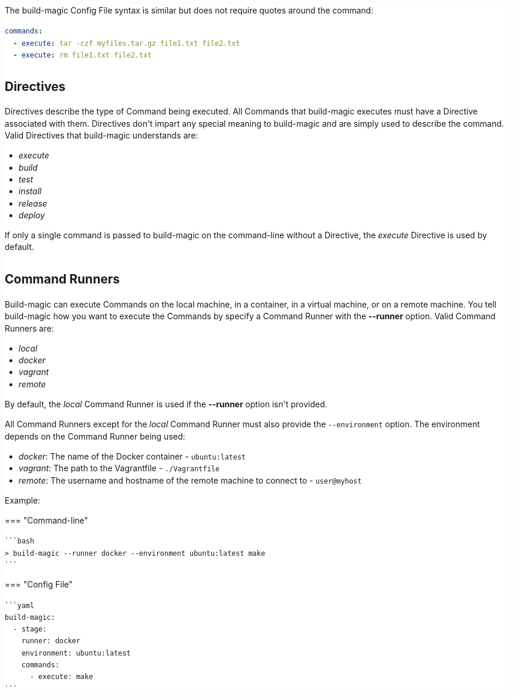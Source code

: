 The build-magic Config File syntax is similar but does not require quotes around the command:

```yaml
commands:
  - execute: tar -czf myfiles.tar.gz file1.txt file2.txt
  - execute: rm file1.txt file2.txt
```

## Directives

Directives describe the type of Command being executed. All Commands that build-magic executes must have a Directive associated with them. Directives don't impart any special meaning to build-magic and are simply used to describe the command. Valid Directives that build-magic understands are:

- *execute*
- *build*
- *test*
- *install*
- *release*
- *deploy*

If only a single command is passed to build-magic on the command-line without a Directive, the *execute* Directive is used by default.

## Command Runners

Build-magic can execute Commands on the local machine, in a container, in a virtual machine, or on a remote machine. You tell build-magic how you want to execute the Commands by specify a Command Runner with the **--runner** option. Valid Command Runners are:

- *local*
- *docker*
- *vagrant*
- *remote*

By default, the *local* Command Runner is used if the **--runner** option isn't provided.

All Command Runners except for the *local* Command Runner must also provide the `--environment` option. The environment depends on the Command Runner being used:

- *docker*: The name of the Docker container - `ubuntu:latest`
- *vagrant*: The path to the Vagrantfile - `./Vagrantfile`
- *remote*: The username and hostname of the remote machine to connect to - `user@myhost`

Example:

=== "Command-line"

    ```bash
    > build-magic --runner docker --environment ubuntu:latest make
    ```

=== "Config File"

    ```yaml
    build-magic:
      - stage:
        runner: docker
        environment: ubuntu:latest
        commands:
          - execute: make
    ```
